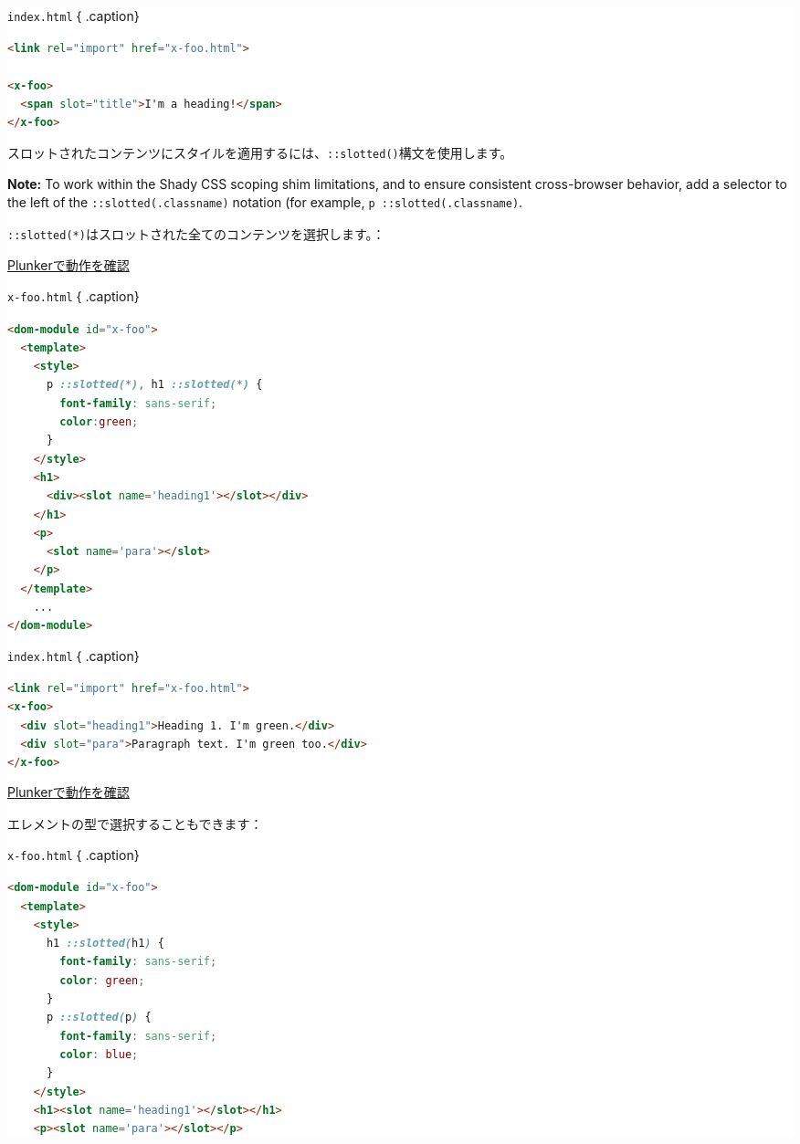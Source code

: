 `index.html` { .caption}
```html
<link rel="import" href="x-foo.html">

<x-foo>
  <span slot="title">I'm a heading!</span>
</x-foo>
```

スロットされたコンテンツにスタイルを適用するには、`::slotted()`構文を使用します。

**Note:** To work within the Shady CSS scoping shim limitations, and to ensure consistent 
cross-browser behavior, add a selector to the left of the `::slotted(.classname)` notation (for 
example, `p ::slotted(.classname)`.

`::slotted(*)`はスロットされた全てのコンテンツを選択します。：

[Plunkerで動作を確認](http://plnkr.co/edit/pb0D6r15jvvxYVWsZ95U?p=preview)

`x-foo.html` { .caption}
```html
<dom-module id="x-foo">
  <template>
    <style>
      p ::slotted(*), h1 ::slotted(*) {
        font-family: sans-serif;
        color:green;
      }
    </style>
    <h1>
      <div><slot name='heading1'></slot></div>
    </h1>
    <p>
      <slot name='para'></slot>
    </p>
  </template>
	...
</dom-module>
```

`index.html` { .caption}
```html
<link rel="import" href="x-foo.html">
<x-foo>
  <div slot="heading1">Heading 1. I'm green.</div>
  <div slot="para">Paragraph text. I'm green too.</div>
</x-foo>
```

[Plunkerで動作を確認](http://plnkr.co/edit/Xb4j1r4wEgGuyUM9huFV?p=preview)

エレメントの型で選択することもできます：

`x-foo.html` { .caption}
```html
<dom-module id="x-foo">
  <template>
    <style>
      h1 ::slotted(h1) {
        font-family: sans-serif;
        color: green;
      }
      p ::slotted(p) {
        font-family: sans-serif;
        color: blue;
      }
    </style>
    <h1><slot name='heading1'></slot></h1>
    <p><slot name='para'></slot></p>
```